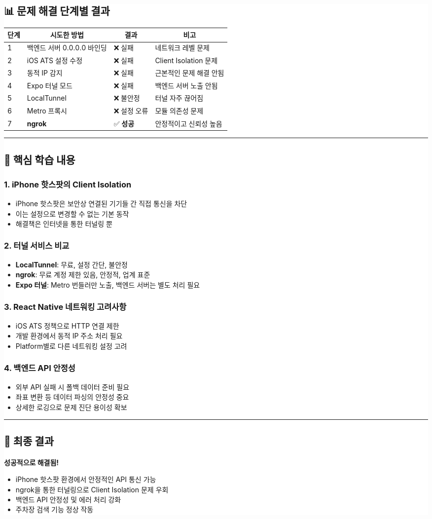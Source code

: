 
## 📊 문제 해결 단계별 결과

| 단계 | 시도한 방법 | 결과 | 비고 |
|------|------------|------|------|
| 1 | 백엔드 서버 0.0.0.0 바인딩 | ❌ 실패 | 네트워크 레벨 문제 |
| 2 | iOS ATS 설정 수정 | ❌ 실패 | Client Isolation 문제 |
| 3 | 동적 IP 감지 | ❌ 실패 | 근본적인 문제 해결 안됨 |
| 4 | Expo 터널 모드 | ❌ 실패 | 백엔드 서버 노출 안됨 |
| 5 | LocalTunnel | ❌ 불안정 | 터널 자주 끊어짐 |
| 6 | Metro 프록시 | ❌ 설정 오류 | 모듈 의존성 문제 |
| 7 | **ngrok** | ✅ **성공** | 안정적이고 신뢰성 높음 |

---

## 🎯 핵심 학습 내용

### 1. iPhone 핫스팟의 Client Isolation
- iPhone 핫스팟은 보안상 연결된 기기들 간 직접 통신을 차단
- 이는 설정으로 변경할 수 없는 기본 동작
- 해결책은 인터넷을 통한 터널링 뿐

### 2. 터널 서비스 비교
- **LocalTunnel**: 무료, 설정 간단, 불안정
- **ngrok**: 무료 계정 제한 있음, 안정적, 업계 표준
- **Expo 터널**: Metro 번들러만 노출, 백엔드 서버는 별도 처리 필요

### 3. React Native 네트워킹 고려사항
- iOS ATS 정책으로 HTTP 연결 제한
- 개발 환경에서 동적 IP 주소 처리 필요
- Platform별로 다른 네트워킹 설정 고려

### 4. 백엔드 API 안정성
- 외부 API 실패 시 폴백 데이터 준비 필요
- 좌표 변환 등 데이터 파싱의 안정성 중요
- 상세한 로깅으로 문제 진단 용이성 확보

---

## 🚀 최종 결과

**성공적으로 해결됨!**
- iPhone 핫스팟 환경에서 안정적인 API 통신 가능
- ngrok을 통한 터널링으로 Client Isolation 문제 우회
- 백엔드 API 안정성 및 에러 처리 강화
- 주차장 검색 기능 정상 작동

